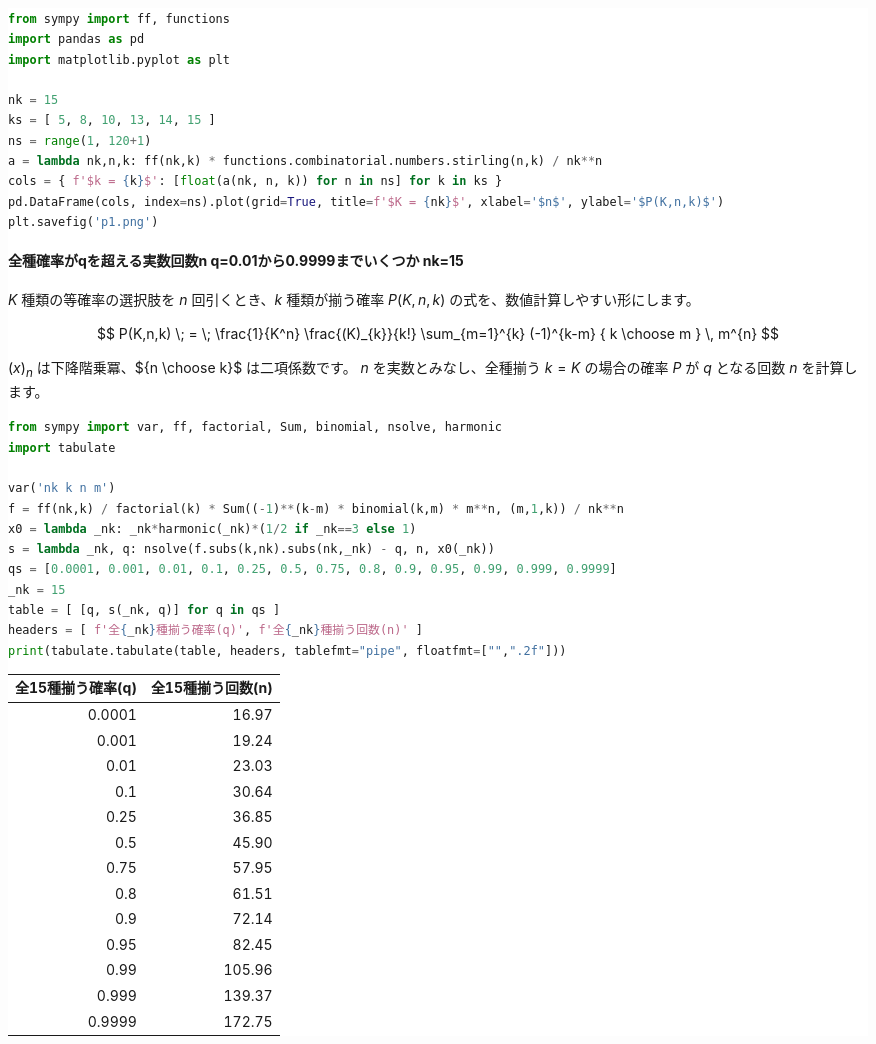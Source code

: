 ```python
from sympy import ff, functions
import pandas as pd
import matplotlib.pyplot as plt

nk = 15
ks = [ 5, 8, 10, 13, 14, 15 ]
ns = range(1, 120+1)
a = lambda nk,n,k: ff(nk,k) * functions.combinatorial.numbers.stirling(n,k) / nk**n
cols = { f'$k = {k}$': [float(a(nk, n, k)) for n in ns] for k in ks }
pd.DataFrame(cols, index=ns).plot(grid=True, title=f'$K = {nk}$', xlabel='$n$', ylabel='$P(K,n,k)$')
plt.savefig('p1.png')
```

#### 全種確率がqを超える実数回数n q=0.01から0.9999までいくつか nk=15

$K$ 種類の等確率の選択肢を $n$ 回引くとき、$k$ 種類が揃う確率 $P(K,n,k)$ の式を、数値計算しやすい形にします。

$$ P(K,n,k) \; = \; \frac{1}{K^n} \frac{(K)_{k}}{k!} \sum_{m=1}^{k} (-1)^{k-m}  { k \choose m } \, m^{n} $$

$(x)_{n}$ は下降階乗冪、${n \choose k}$ は二項係数です。
$n$ を実数とみなし、全種揃う $k=K$ の場合の確率 $P$ が $q$ となる回数 $n$ を計算します。

```python
from sympy import var, ff, factorial, Sum, binomial, nsolve, harmonic
import tabulate

var('nk k n m')
f = ff(nk,k) / factorial(k) * Sum((-1)**(k-m) * binomial(k,m) * m**n, (m,1,k)) / nk**n
x0 = lambda _nk: _nk*harmonic(_nk)*(1/2 if _nk==3 else 1)
s = lambda _nk, q: nsolve(f.subs(k,nk).subs(nk,_nk) - q, n, x0(_nk))
qs = [0.0001, 0.001, 0.01, 0.1, 0.25, 0.5, 0.75, 0.8, 0.9, 0.95, 0.99, 0.999, 0.9999]
_nk = 15
table = [ [q, s(_nk, q)] for q in qs ]
headers = [ f'全{_nk}種揃う確率(q)', f'全{_nk}種揃う回数(n)' ]
print(tabulate.tabulate(table, headers, tablefmt="pipe", floatfmt=["",".2f"]))
```

|   全15種揃う確率(q) |   全15種揃う回数(n) |
|--------------:|--------------:|
|        0.0001 |         16.97 |
|        0.001  |         19.24 |
|        0.01   |         23.03 |
|        0.1    |         30.64 |
|        0.25   |         36.85 |
|        0.5    |         45.90 |
|        0.75   |         57.95 |
|        0.8    |         61.51 |
|        0.9    |         72.14 |
|        0.95   |         82.45 |
|        0.99   |        105.96 |
|        0.999  |        139.37 |
|        0.9999 |        172.75 |
